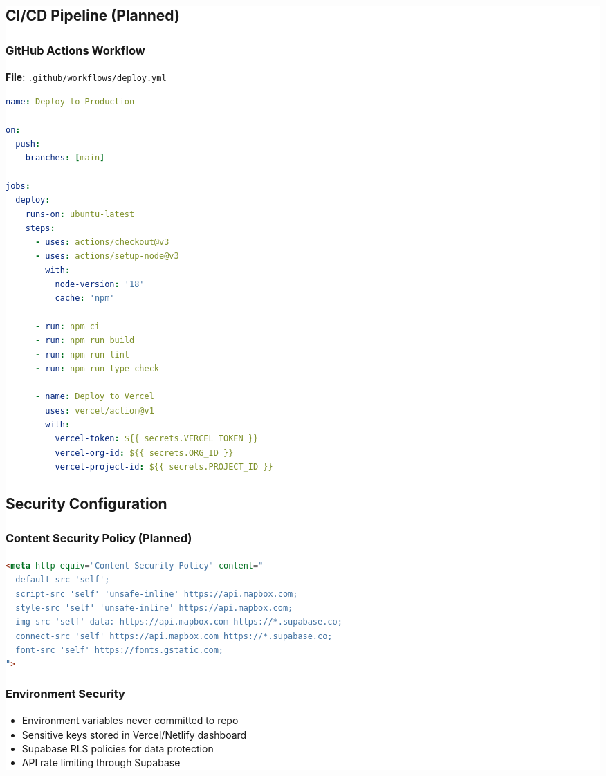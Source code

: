 ## CI/CD Pipeline (Planned)

### GitHub Actions Workflow
**File**: `.github/workflows/deploy.yml`
```yaml
name: Deploy to Production

on:
  push:
    branches: [main]

jobs:
  deploy:
    runs-on: ubuntu-latest
    steps:
      - uses: actions/checkout@v3
      - uses: actions/setup-node@v3
        with:
          node-version: '18'
          cache: 'npm'
      
      - run: npm ci
      - run: npm run build
      - run: npm run lint
      - run: npm run type-check
      
      - name: Deploy to Vercel
        uses: vercel/action@v1
        with:
          vercel-token: ${{ secrets.VERCEL_TOKEN }}
          vercel-org-id: ${{ secrets.ORG_ID }}
          vercel-project-id: ${{ secrets.PROJECT_ID }}
```

## Security Configuration

### Content Security Policy (Planned)
```html
<meta http-equiv="Content-Security-Policy" content="
  default-src 'self';
  script-src 'self' 'unsafe-inline' https://api.mapbox.com;
  style-src 'self' 'unsafe-inline' https://api.mapbox.com;
  img-src 'self' data: https://api.mapbox.com https://*.supabase.co;
  connect-src 'self' https://api.mapbox.com https://*.supabase.co;
  font-src 'self' https://fonts.gstatic.com;
">
```

### Environment Security
- Environment variables never committed to repo
- Sensitive keys stored in Vercel/Netlify dashboard
- Supabase RLS policies for data protection
- API rate limiting through Supabase
